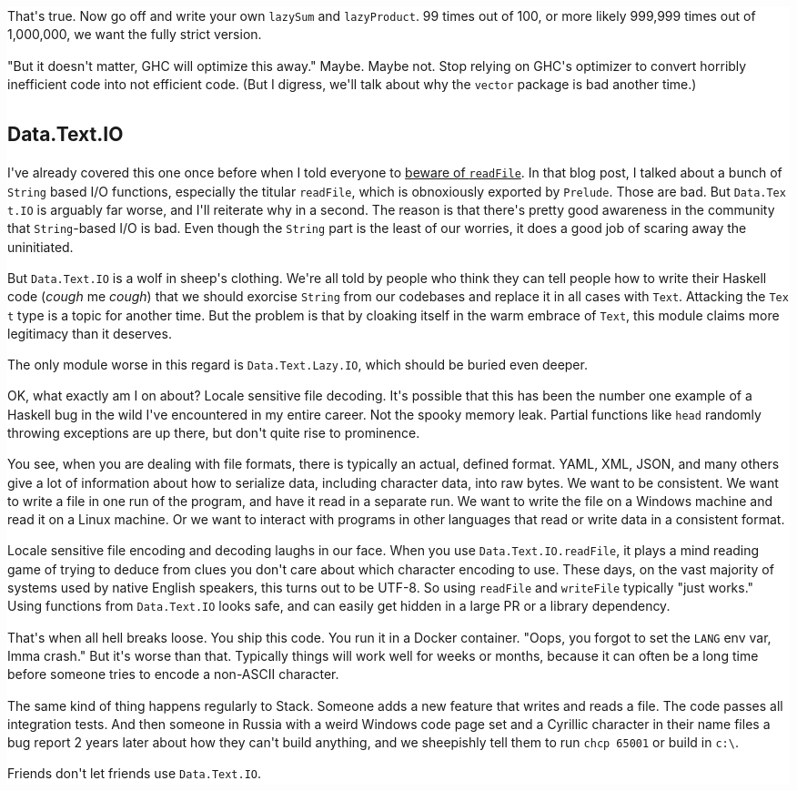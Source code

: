 That's true. Now go off and write your own `lazySum` and `lazyProduct`. 99 times out of 100, or more likely 999,999 times out of 1,000,000, we want the fully strict version.

"But it doesn't matter, GHC will optimize this away." Maybe. Maybe not. Stop relying on GHC's optimizer to convert horribly inefficient code into not efficient code. (But I digress, we'll talk about why the `vector` package is bad another time.)

## Data.Text.IO

I've already covered this one once before when I told everyone to [beware of `readFile`](https://www.snoyman.com/blog/2016/12/beware-of-readfile). In that blog post, I talked about a bunch of `String` based I/O functions, especially the titular `readFile`, which is obnoxiously exported by `Prelude`. Those are bad. But `Data.Text.IO` is arguably far worse, and I'll reiterate why in a second. The reason is that there's pretty good awareness in the community that `String`-based I/O is bad. Even though the `String` part is the least of our worries, it does a good job of scaring away the uninitiated.

But `Data.Text.IO` is a wolf in sheep's clothing. We're all told by people who think they can tell people how to write their Haskell code (*cough* me *cough*) that we should exorcise `String` from our codebases and replace it in all cases with `Text`. Attacking the `Text` type is a topic for another time. But the problem is that by cloaking itself in the warm embrace of `Text`, this module claims more legitimacy than it deserves.

The only module worse in this regard is `Data.Text.Lazy.IO`, which should be buried even deeper.

OK, what exactly am I on about? Locale sensitive file decoding. It's possible that this has been the number one example of a Haskell bug in the wild I've encountered in my entire career. Not the spooky memory leak. Partial functions like `head` randomly throwing exceptions are up there, but don't quite rise to prominence.

You see, when you are dealing with file formats, there is typically an actual, defined format. YAML, XML, JSON, and many others give a lot of information about how to serialize data, including character data, into raw bytes. We want to be consistent. We want to write a file in one run of the program, and have it read in a separate run. We want to write the file on a Windows machine and read it on a Linux machine. Or we want to interact with programs in other languages that read or write data in a consistent format.

Locale sensitive file encoding and decoding laughs in our face. When you use `Data.Text.IO.readFile`, it plays a mind reading game of trying to deduce from clues you don't care about which character encoding to use. These days, on the vast majority of systems used by native English speakers, this turns out to be UTF-8. So using `readFile` and `writeFile` typically "just works." Using functions from `Data.Text.IO` looks safe, and can easily get hidden in a large PR or a library dependency.

That's when all hell breaks loose. You ship this code. You run it in a Docker container. "Oops, you forgot to set the `LANG` env var, Imma crash." But it's worse than that. Typically things will work well for weeks or months, because it can often be a long time before someone tries to encode a non-ASCII character.

The same kind of thing happens regularly to Stack. Someone adds a new feature that writes and reads a file. The code passes all integration tests. And then someone in Russia with a weird Windows code page set and a Cyrillic character in their name files a bug report 2 years later about how they can't build anything, and we sheepishly tell them to run `chcp 65001` or build in `c:\`.

Friends don't let friends use `Data.Text.IO`.
